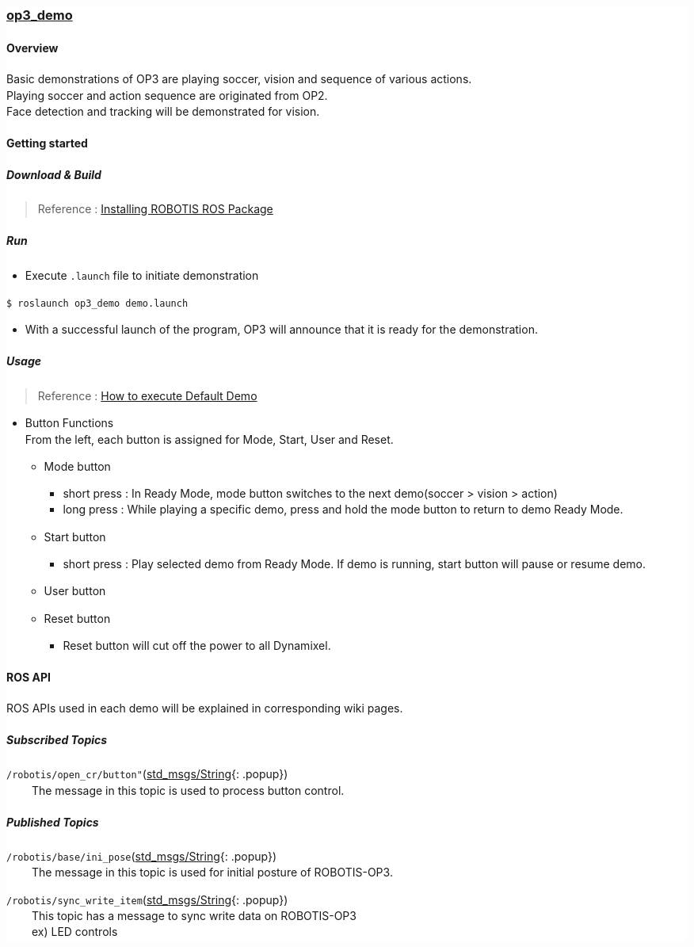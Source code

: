 ### [op3_demo](#op3-demo)

#### Overview
Basic demonstrations of OP3 are playing soccer, vision and sequence of various actions.  
Playing soccer and action sequence are originated from OP2.  
Face detection and tracking will be demonstrated for vision.  

#### Getting started

##### Download & Build
  > Reference : [Installing ROBOTIS ROS Package]  

##### Run
- Execute `.launch` file to initiate demonstration  
 ```
 $ roslaunch op3_demo demo.launch
 ```
- With a successful launch of the program, OP3 will announce that it is ready for the demonstration.  

##### Usage
  > Reference : [How to execute Default Demo]

 - Button Functions  
 From the left, each button is assigned for Mode, Start, User and Reset.  
   - Mode button  
     - short press : In Ready Mode, mode button switches to the next demo(soccer > vision > action)  
     - long press : While playing a specific demo, press and hold the mode button to return to demo Ready Mode.  

   - Start button  
     - short press : Play selected demo from Ready Mode. If demo is running, start button will pause or resume demo.    

   - User button  

   - Reset button  
     - Reset button will cut off the power to all Dynamixel.  

#### ROS API
 ROS APIs used in each demo will be explained in corresponding wiki pages.  

##### Subscribed Topics
`/robotis/open_cr/button"`([std_msgs/String]{: .popup})  
&emsp;&emsp; The message in this topic is used to process button control.

##### Published Topics
`/robotis/base/ini_pose`([std_msgs/String]{: .popup})  
&emsp;&emsp; The message in this topic is used for initial posture of ROBOTIS-OP3.

`/robotis/sync_write_item`([std_msgs/String]{: .popup})  
&emsp;&emsp; This topic has a message to sync write data on ROBOTIS-OP3   
&emsp;&emsp; ex) LED controls


[op3_action_module]: /docs/en/platform/op3/robotis_ros_packages/#op3_action_module
[op3_base_module]: /docs/en/platform/op3/robotis_ros_packages/#op3_base_module
[op3_head_control_module]: /docs/en/platform/op3/robotis_ros_packages/#op3_head_control_module
[op3_walking_module]: /docs/en/platform/op3/robotis_ros_packages/#op3_walking_module
[op3_online_walking_module]: /docs/en/platform/op3/robotis_ros_packages/#op3_online_walking_module
[open_cr_module]: /docs/en/platform/op3/robotis_ros_packages/#open_cr_module
[std_msgs/Int32]: /docs/en/popup/std_msgs_int32_message/
[std_msgs/String]: /docs/en/popup/std_msgs_string/
[std_msgs/Bool]: /docs/en/popup/std_msgs_bool_msg/
[std_msgs/Float64]: /docs/en/popup/std_msgs_float64_msg/
[std_msgs/Header]: /docs/en/popup/std_msgs_header/
[sensor_msgs/JointState]: /docs/en/popup/sensor_msgs_JointState_msg/
[sensor_msgs/Imu]: /docs/en/popup/sensor_msgs_IMU_msg/
[sensor_msgs/Image]: /docs/en/popup/sensor_msgs_Image/
[sensor_msgs/CameraInfo]: /docs/en/popup/sensor_msgs_CameraInfo_msg/
[geometry_msgs/Pose]: /docs/en/popup/geometry_msgs_Pose_msg/  
[geometry_msgs/PoseStamped]: /docs/en/popup/geometry_msgs_PoseStamped_msg/
[robotis_controller_msgs/StatusMsg]: /docs/en/popup/StatusMsg.msg/
[robotis_controller_msgs/JointCtrlModule]: /docs/en/popup/JointCtrlModule.msg/
[robotis_controller_msgs/GetJointModule]: /docs/en/popup/GetJointModule.srv/
[op3_action_module_msgs/IsRunning]: /docs/en/popup/op3_IsRunning.srv/
[op3_walking_module_msgs/WalkingParam]: /docs/en/popup/op3_WalkingParam.msg/
[WalkingParam.msg]: /docs/en/popup/op3_WalkingParam.msg/
[op3_walking_module_msgs/GetWalkingParam]: /docs/en/popup/op3_GetWalkingParam.srv/
[op3_online_walking_module_msgs/JointPose]: /docs/en/popup/op3_JointPose.msg/
[op3_online_walking_module_msgs/KinematicsPose]: /docs/en/popup/op3_KinematicsPose.msg/
[op3_online_walking_module_msgs/FootStepCommand]: /docs/en/popup/op3_FootStepCommand.msg/
[op3_online_walking_module_msgs/WalkingParam]: /docs/en/popup/op3_online_WalkingParam.msg/
[op3_online_walking_module_msgs/Step2DArray]: /docs/en/popup/op3_Step2DArray.msg/
[op3_online_walking_module_msgs/GetJointPose]: /docs/en/popup/op3_GetJointPose.srv/
[op3_online_walking_module_msgs/GetKinematicsPose]: /docs/en/popup/op3_KinematicsPose.msg/
[op3_online_walking_module_msgs/GetPreviewMatrix]: /docs/en/popup/op3_GetPreviewMatrix.srv/
[Creating new robot manager]: /docs/en/software/robotis_framework_packages/tutorials/#creating-new-robot-manager
[Introduction to Humanoid Robotics]: http://www.springer.com/gp/book/9783642545351
[StartAction.msg]: /docs/en/popup/op3_StartAction.msg/
[IsRunning.srv]: /docs/en/popup/op3_IsRunning.srv/
[WalkingParam.msg]: /docs/en/popup/op3_WalkingParam.msg/
[GetWalkingParam.srv]: /docs/en/popup/op3_GetWalkingParam.srv/
[SetWalkingParam.srv]: /docs/en/popup/op3_SetWalkingParam.srv/
[FootStepArray.msg]: /docs/en/popup/op3_FootStepArray.msg/  
[FootStepCommand.msg]: /docs/en/popup/op3_FootStepCommand.msg/
[JointPose.msg]: /docs/en/popup/op3_JointPose.msg/  
[KinematicsPose.msg]: /docs/en/popup/op3_KinematicsPose.msg/
[PreviewRequest.msg]: /docs/en/popup/op3_PreviewRequest.msg/
[PreviewResponse.msg]: /docs/en/popup/op3_PreviewResponse.msg/
[Step2D.msg]: /docs/en/popup/op3_Step2D.msg/
[Step2DArray.msg]: /docs/en/popup/op3_Step2DArray.msg/
[WalkingParam.msg]: /docs/en/popup/op3_online_WalkingParam.msg/  
[GetJointPose.srv]: /docs/en/popup/op3_GetJointPose.srv/
[GetKinematicsPose.srv]: /docs/en/popup/op3_GetKinematicsPose.srv/
[GetPreviewMatrix.srv]: /docs/en/popup/op3_GetPreviewMatrix.srv/
[op3_offset_tuner_server]: /docs/en/platform/op3/robotis_ros_packages/#op3_offset_tuner_server
[op3_offset_tuner_client]: /docs/en/platform/op3/robotis_ros_packages/#op3_offset_tuner_client
[JointOffsetData.msg]: /docs/en/popup/op3_JointOffsetData.msg/
[JointOffsetPositionData.msg]: /docs/en/popup/op3_JointOffsetPositionData.msg/
[JointTorqueOnOff.msg]: /docs/en/popup/op3_JointTorqueOnOff.msg/
[JointTorqueOnOffArray.msg]: /docs/en/popup/op3_JointTorqueOnOffArray.msg/
[GetPresentJointOffsetData.srv]: /docs/en/popup/op3_GetPresentJointOffsetData.srv/
[ball_detector/circleSetStamped]: /docs/en/popup/ball_detector_CircleSetStamped_msg/
[geometry_msgs/Point]: /docs/en/popup/geometry_msgs_Point_msg/
[`usb_cam`]: http://wiki.ros.org/usb_cam
[HSV color]: https://en.wikipedia.org/wiki/HSL_and_HSV
[How to execute Default Demo]: /docs/en/platform/op3/tutorials/#how-to-exectue-default-demo
[How to execute GUI program]: /docs/en/platform/op3/tutorials/#how-to-exectue-gui-program
[URDF-ROS Wiki]: http://wiki.ros.org/urdf
[Connect to ROS]: http://gazebosim.org/tutorials?cat=connect_ros
[op3_offset_tuner_msgs/JointOffsetData]: /docs/en/popup/JointOffsetData.msg/
[op3_offset_tuner_msgs/JointOffsetData]: /docs/en/popup/op3_JointOffsetData.msg/
[op3_offset_tuner_msgs/JointTorqueOnOffArray]: /docs/en/popup/JointTorqueOnOffArray.msg/
[op3_offset_tuner_msgs/JointTorqueOnOffArray]: /docs/en/popup/op3_JointTorqueOnOffArray.msg/
[op3_offset_tuner_msgs/GetPresentJointOffsetData]: /docs/en/popup/GetPresentJointOffsetData.srv/
[op3_offset_tuner_msgs/GetPresentJointOffsetData]: /docs/en/popup/op3_GetPresentJointOffsetData.srv/
[op3_gui_demo]: /docs/en/platform/op3/robotis_ros_packages/#op3_gui_demo
[How to use walking tuner]: /docs/en/platform/op3/tutorials/#how-to-use-walking-tuner
[How to use offset tuner]: /docs/en/platform/op3/tutorials/#how-to-use-offset-tuner
[Installing ROBOTIS ROS Package]: /docs/en/platform/op3/recovery/#installing-robotis-ros-packages
[/op3_walking_module/config/param.yaml]: /docs/en/popup/op3_walking_module_param.yaml/
[/op3_base_module/data/ini_pose.yaml]: /docs/en/popup/op3_base_module_ini_pose.yaml/
[OPENCR]: /docs/en/platform/common/arduino_examples_op3/#opencr-op3
[op3_tuning_module_msgs/JointOffsetData]: /docs/en/popup/(op3_tuning_module_msgs)JointOffsetData.msg/
[op3_tuning_module_msgs/JointTorqueOnOffArray]: /docs/en/popup/(op3_tuning_module_msgs)JointTorqueOnOffArray.msg/ 
[op3_tuning_module_msgs/GetPresentJointOffsetData]: /docs/en/popup/(op3_tuning_module_msgs)GetPresentJointOffsetData.srv/
[robotis_controller_msgs/SetModule]: /docs/en/popup/SetModule.srv/  
[robotis_controller_msgs/LoadOffset]: /docs/en/popup/LoadOffset.srv/  
[op3_direct_control_module]: /docs/en/platform/op3/robotis_ros_packages/#op3_direct_control_module
[op3_tuning_module]: /docs/en/platform/op3/robotis_ros_packages/#op3_tuning_module
[JointOffsetData.msg]: /docs/en/popup/(op3_tuning_module_msgs)JointOffsetData.msg/
[JointOffsetPositionData.msg]: /docs/en/popup/(op3_tuning_module_msgs)JointOffsetPositionData.msg/
[JointTorqueOnOff.msg]: /docs/en/popup/(op3_tuning_module_msgs)JointTorqueOnOff.msg/ 
[JointTorqueOnOffArray.msg]: /docs/en/popup/(op3_tuning_module_msgs)JointTorqueOnOffArray.msg/ 
[GetPresentJointOffsetData.srv]: /docs/en/popup/(op3_tuning_module_msgs)GetPresentJointOffsetData.srv/
[How to use tuner client]: /docs/en/platform/op3/tutorials/#how-to-use-tuner-client
[ball_detector_params.yaml]: https://raw.githubusercontent.com/ROBOTIS-GIT/ROBOTIS-OP3-Demo/master/op3_ball_detector/config/ball_detector_params.yaml
[How to use ball detector]: /docs/en/platform/op3/tutorials/#how-to-use-ball-detector